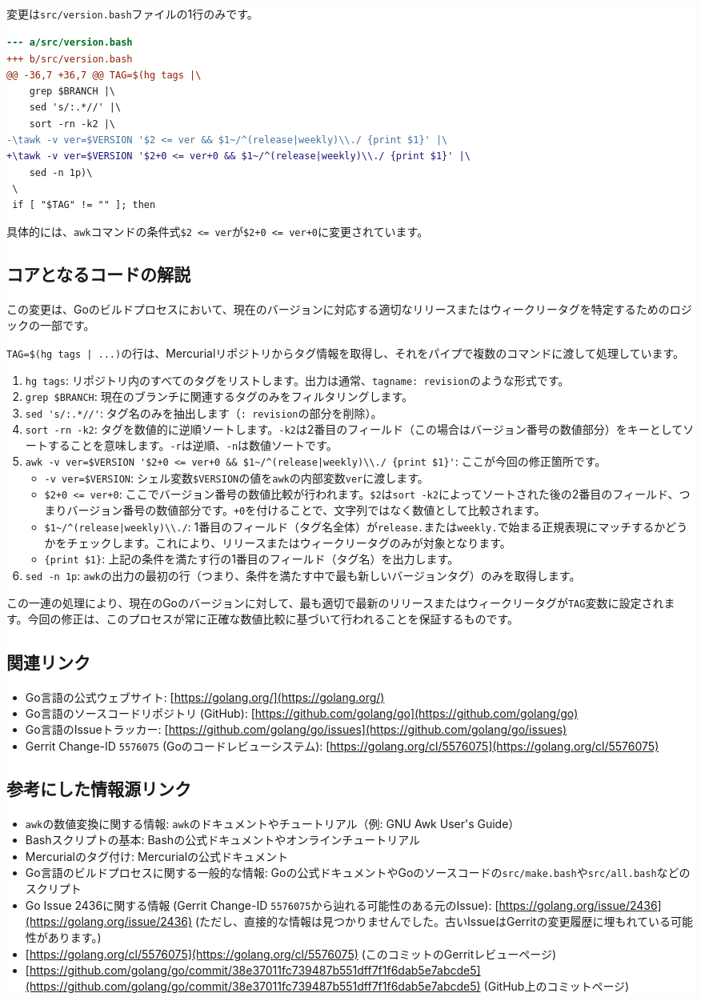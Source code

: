 変更は`src/version.bash`ファイルの1行のみです。

```diff
--- a/src/version.bash
+++ b/src/version.bash
@@ -36,7 +36,7 @@ TAG=$(hg tags |\
 	grep $BRANCH |\
 	sed 's/:.*//' |\
 	sort -rn -k2 |\
-\tawk -v ver=$VERSION '$2 <= ver && $1~/^(release|weekly)\\./ {print $1}' |\
+\tawk -v ver=$VERSION '$2+0 <= ver+0 && $1~/^(release|weekly)\\./ {print $1}' |\
 	sed -n 1p)\
 \
 if [ "$TAG" != "" ]; then
```

具体的には、`awk`コマンドの条件式`$2 <= ver`が`$2+0 <= ver+0`に変更されています。

## コアとなるコードの解説

この変更は、Goのビルドプロセスにおいて、現在のバージョンに対応する適切なリリースまたはウィークリータグを特定するためのロジックの一部です。

`TAG=$(hg tags | ...)`の行は、Mercurialリポジトリからタグ情報を取得し、それをパイプで複数のコマンドに渡して処理しています。

1.  `hg tags`: リポジトリ内のすべてのタグをリストします。出力は通常、`tagname: revision`のような形式です。
2.  `grep $BRANCH`: 現在のブランチに関連するタグのみをフィルタリングします。
3.  `sed 's/:.*//'`: タグ名のみを抽出します（`: revision`の部分を削除）。
4.  `sort -rn -k2`: タグを数値的に逆順ソートします。`-k2`は2番目のフィールド（この場合はバージョン番号の数値部分）をキーとしてソートすることを意味します。`-r`は逆順、`-n`は数値ソートです。
5.  `awk -v ver=$VERSION '$2+0 <= ver+0 && $1~/^(release|weekly)\\./ {print $1}'`: ここが今回の修正箇所です。
    *   `-v ver=$VERSION`: シェル変数`$VERSION`の値を`awk`の内部変数`ver`に渡します。
    *   `$2+0 <= ver+0`: ここでバージョン番号の数値比較が行われます。`$2`は`sort -k2`によってソートされた後の2番目のフィールド、つまりバージョン番号の数値部分です。`+0`を付けることで、文字列ではなく数値として比較されます。
    *   `$1~/^(release|weekly)\\./`: 1番目のフィールド（タグ名全体）が`release.`または`weekly.`で始まる正規表現にマッチするかどうかをチェックします。これにより、リリースまたはウィークリータグのみが対象となります。
    *   `{print $1}`: 上記の条件を満たす行の1番目のフィールド（タグ名）を出力します。
6.  `sed -n 1p`: `awk`の出力の最初の行（つまり、条件を満たす中で最も新しいバージョンタグ）のみを取得します。

この一連の処理により、現在のGoのバージョンに対して、最も適切で最新のリリースまたはウィークリータグが`TAG`変数に設定されます。今回の修正は、このプロセスが常に正確な数値比較に基づいて行われることを保証するものです。

## 関連リンク

*   Go言語の公式ウェブサイト: [https://golang.org/](https://golang.org/)
*   Go言語のソースコードリポジトリ (GitHub): [https://github.com/golang/go](https://github.com/golang/go)
*   Go言語のIssueトラッカー: [https://github.com/golang/go/issues](https://github.com/golang/go/issues)
*   Gerrit Change-ID `5576075` (Goのコードレビューシステム): [https://golang.org/cl/5576075](https://golang.org/cl/5576075)

## 参考にした情報源リンク

*   `awk`の数値変換に関する情報: `awk`のドキュメントやチュートリアル（例: GNU Awk User's Guide）
*   Bashスクリプトの基本: Bashの公式ドキュメントやオンラインチュートリアル
*   Mercurialのタグ付け: Mercurialの公式ドキュメント
*   Go言語のビルドプロセスに関する一般的な情報: Goの公式ドキュメントやGoのソースコードの`src/make.bash`や`src/all.bash`などのスクリプト
*   Go Issue 2436に関する情報 (Gerrit Change-ID `5576075`から辿れる可能性のある元のIssue): [https://golang.org/issue/2436](https://golang.org/issue/2436) (ただし、直接的な情報は見つかりませんでした。古いIssueはGerritの変更履歴に埋もれている可能性があります。)
*   [https://golang.org/cl/5576075](https://golang.org/cl/5576075) (このコミットのGerritレビューページ)
*   [https://github.com/golang/go/commit/38e37011fc739487b551dff7f1f6dab5e7abcde5](https://github.com/golang/go/commit/38e37011fc739487b551dff7f1f6dab5e7abcde5) (GitHub上のコミットページ)
```
